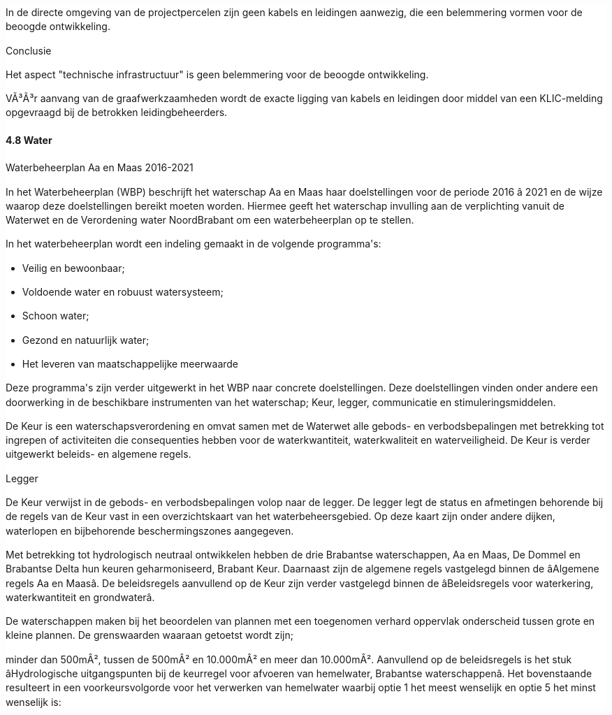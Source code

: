 In de directe omgeving van de projectpercelen zijn geen kabels en leidingen aanwezig, die een belemmering vormen voor de beoogde ontwikkeling.

Conclusie

Het aspect "technische infrastructuur" is geen belemmering voor de beoogde ontwikkeling.

VÃ³Ã³r aanvang van de graafwerkzaamheden wordt de exacte ligging van kabels en leidingen door middel van een KLIC\-melding opgevraagd bij de betrokken leidingbeheerders.

#### 4\.8 Water

Waterbeheerplan Aa en Maas 2016\-2021

In het Waterbeheerplan (WBP) beschrijft het waterschap Aa en Maas haar doelstellingen voor de periode 2016 â 2021 en de wijze waarop deze doelstellingen bereikt moeten worden. Hiermee geeft het waterschap invulling aan de verplichting vanuit de Waterwet en de Verordening water NoordBrabant om een waterbeheerplan op te stellen.

In het waterbeheerplan wordt een indeling gemaakt in de volgende programma's:

* Veilig en bewoonbaar;

* Voldoende water en robuust watersysteem;

* Schoon water;

* Gezond en natuurlijk water;

* Het leveren van maatschappelijke meerwaarde

Deze programma's zijn verder uitgewerkt in het WBP naar concrete doelstellingen. Deze doelstellingen vinden onder andere een doorwerking in de beschikbare instrumenten van het waterschap; Keur, legger, communicatie en stimuleringsmiddelen.

De Keur is een waterschapsverordening en omvat samen met de Waterwet alle gebods\- en verbodsbepalingen met betrekking tot ingrepen of activiteiten die consequenties hebben voor de waterkwantiteit, waterkwaliteit en waterveiligheid. De Keur is verder uitgewerkt beleids\- en algemene regels.

Legger

De Keur verwijst in de gebods\- en verbodsbepalingen volop naar de legger. De legger legt de status en afmetingen behorende bij de regels van de Keur vast in een overzichtskaart van het waterbeheersgebied. Op deze kaart zijn onder andere dijken, waterlopen en bijbehorende beschermingszones aangegeven.

Met betrekking tot hydrologisch neutraal ontwikkelen hebben de drie Brabantse waterschappen, Aa en Maas, De Dommel en Brabantse Delta hun keuren geharmoniseerd, Brabant Keur. Daarnaast zijn de algemene regels vastgelegd binnen de âAlgemene regels Aa en Maasâ. De beleidsregels aanvullend op de Keur zijn verder vastgelegd binnen de âBeleidsregels voor waterkering, waterkwantiteit en grondwaterâ.

De waterschappen maken bij het beoordelen van plannen met een toegenomen verhard oppervlak onderscheid tussen grote en kleine plannen. De grenswaarden waaraan getoetst wordt zijn;

minder dan 500mÂ², tussen de 500mÂ² en 10\.000mÂ² en meer dan 10\.000mÂ². Aanvullend op de beleidsregels is het stuk âHydrologische uitgangspunten bij de keurregel voor afvoeren van hemelwater, Brabantse waterschappenâ. Het bovenstaande resulteert in een voorkeursvolgorde voor het verwerken van hemelwater waarbij optie 1 het meest wenselijk en optie 5 het minst wenselijk is:
